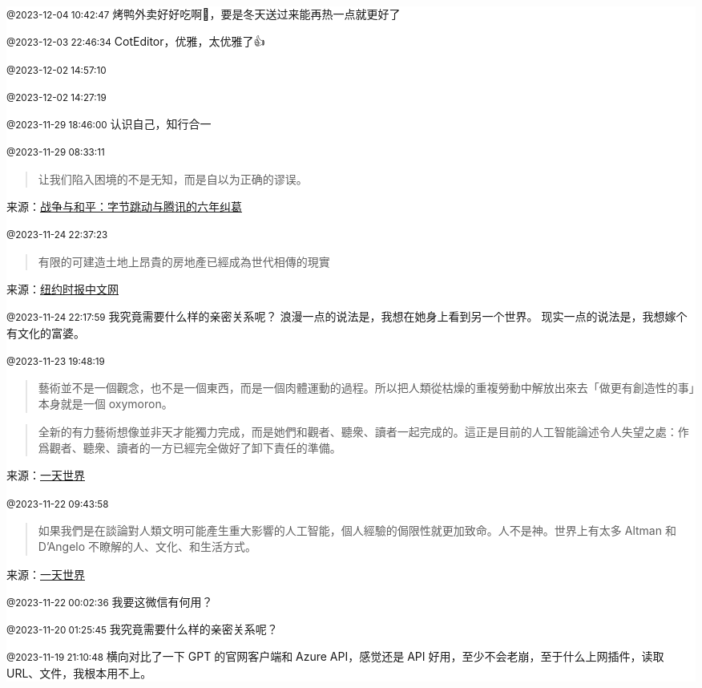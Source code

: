 <small>@2023-12-04 10:42:47</small>
烤鸭外卖好好吃啊🥰，要是冬天送过来能再热一点就更好了

<small>@2023-12-03 22:46:34</small>
CotEditor，优雅，太优雅了👍

<small>@2023-12-02 14:57:10</small>

<video controls width="360" height="240">
   <source src="https://onedrive.live.com/download?resid=9C1C8A04C11CADE3%21177868&authkey=!AJJokhbd2a4QkME" type='video/mp4'/>
</video>

<small>@2023-12-02 14:27:19</small>

<video controls width="360" height="240">
   <source src="https://onedrive.live.com/download?resid=9C1C8A04C11CADE3%21177558&authkey=!APEED-LWXmO2Sa4" type='video/mp4'/>
</video>

<small>@2023-11-29 18:46:00</small>
认识自己，知行合一

<small>@2023-11-29 08:33:11</small>
> 让我们陷入困境的不是无知，而是自以为正确的谬误。

来源：[战争与和平：字节跳动与腾讯的六年纠葛](https://www.latepost.com/news/dj_detail?id=1985)

<small>@2023-11-24 22:37:23</small>
> 有限的可建造土地上昂貴的房地產已經成為世代相傳的現實

来源：[纽约时报中文网](https://cn.nytimes.com/real-estate/20231123/zurich-switzerland-renting-homes/zh-hant/?utm_source=RSS)

<small>@2023-11-24 22:17:59</small>
我究竟需要什么样的亲密关系呢？
浪漫一点的说法是，我想在她身上看到另一个世界。
现实一点的说法是，我想嫁个有文化的富婆。

<small>@2023-11-23 19:48:19</small>
> 藝術並不是一個觀念，也不是一個東西，而是一個肉體運動的過程。所以把人類從枯燥的重複勞動中解放出來去「做更有創造性的事」本身就是一個 oxymoron。

> 全新的有力藝術想像並非天才能獨力完成，而是她們和觀者、聽衆、讀者一起完成的。這正是目前的人工智能論述令人失望之處：作爲觀者、聽衆、讀者的一方已經完全做好了卸下責任的準備。

来源：[一天世界](http://blog.yitianshijie.net/2023/11/23/4136/)

<small>@2023-11-22 09:43:58</small>
> 如果我們是在談論對人類文明可能產生重大影響的人工智能，個人經驗的侷限性就更加致命。人不是神。世界上有太多 Altman 和 D’Angelo 不瞭解的人、文化、和生活方式。

来源：[一天世界](https://blog.yitianshijie.net/2023/11/22/4125/)

<small>@2023-11-22 00:02:36</small>
我要这微信有何用？

<small>@2023-11-20 01:25:45</small>
我究竟需要什么样的亲密关系呢？

<small>@2023-11-19 21:10:48</small>
横向对比了一下 GPT 的官网客户端和 Azure API，感觉还是 API 好用，至少不会老崩，至于什么上网插件，读取 URL、文件，我根本用不上。

